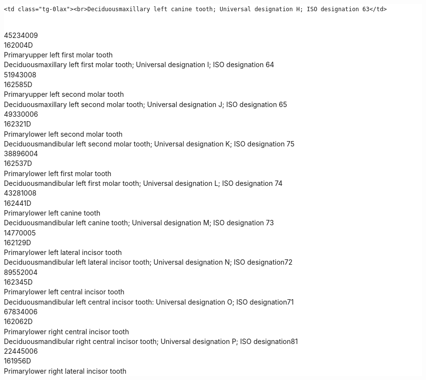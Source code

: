     <td class="tg-0lax"><br>Deciduousmaxillary left canine tooth; Universal designation H; ISO designation 63</td>
  </tr>
  <tr>
    <td class="tg-0lax"><br>45234009</td>
    <td class="tg-0lax"><br>162004D</td>
    <td class="tg-0lax"><br>Primaryupper left first molar tooth</td>
    <td class="tg-0lax"><br>Deciduousmaxillary left first molar tooth; Universal designation I; ISO designation 64</td>
  </tr>
  <tr>
    <td class="tg-0lax"><br>51943008</td>
    <td class="tg-0lax"><br>162585D</td>
    <td class="tg-0lax"><br>Primaryupper left second molar tooth</td>
    <td class="tg-0lax"><br>Deciduousmaxillary left second molar tooth; Universal designation J; ISO designation 65</td>
  </tr>
  <tr>
    <td class="tg-0lax"><br>49330006</td>
    <td class="tg-0lax"><br>162321D</td>
    <td class="tg-0lax"><br>Primarylower left second molar tooth</td>
    <td class="tg-0lax"><br>Deciduousmandibular left second molar tooth; Universal designation K; ISO designation 75</td>
  </tr>
  <tr>
    <td class="tg-0lax"><br>38896004</td>
    <td class="tg-0lax"><br>162537D</td>
    <td class="tg-0lax"><br>Primarylower left first molar tooth</td>
    <td class="tg-0lax"><br>Deciduousmandibular left first molar tooth; Universal designation L; ISO designation 74</td>
  </tr>
  <tr>
    <td class="tg-0lax"><br>43281008</td>
    <td class="tg-0lax"><br>162441D</td>
    <td class="tg-0lax"><br>Primarylower left canine tooth</td>
    <td class="tg-0lax"><br>Deciduousmandibular left canine tooth; Universal designation M; ISO designation 73</td>
  </tr>
  <tr>
    <td class="tg-0lax"><br>14770005</td>
    <td class="tg-0lax"><br>162129D</td>
    <td class="tg-0lax"><br>Primarylower left lateral incisor tooth</td>
    <td class="tg-0lax"><br>Deciduousmandibular left lateral incisor tooth; Universal designation N; ISO designation72</td>
  </tr>
  <tr>
    <td class="tg-0lax"><br>89552004</td>
    <td class="tg-0lax"><br>162345D</td>
    <td class="tg-0lax"><br>Primarylower left central incisor tooth</td>
    <td class="tg-0lax"><br>Deciduousmandibular left central incisor tooth: Universal designation O; ISO designation71</td>
  </tr>
  <tr>
    <td class="tg-0lax"><br>67834006</td>
    <td class="tg-0lax"><br>162062D</td>
    <td class="tg-0lax"><br>Primarylower right central incisor tooth</td>
    <td class="tg-0lax"><br>Deciduousmandibular right central incisor tooth; Universal designation P; ISO designation81</td>
  </tr>
  <tr>
    <td class="tg-0lax"><br>22445006</td>
    <td class="tg-0lax"><br>161956D</td>
    <td class="tg-0lax"><br>Primarylower right lateral incisor tooth</td>